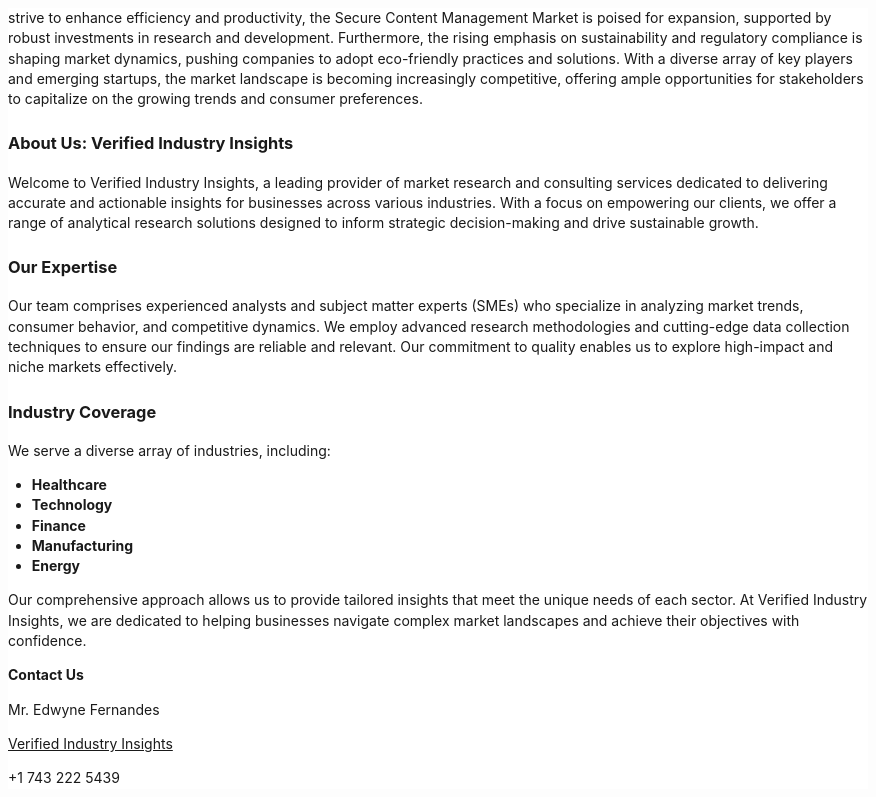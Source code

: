strive to enhance efficiency and productivity, the Secure Content Management Market is poised for expansion, supported by robust investments in research and development. Furthermore, the rising emphasis on sustainability and regulatory compliance is shaping market dynamics, pushing companies to adopt eco-friendly practices and solutions. With a diverse array of key players and emerging startups, the market landscape is becoming increasingly competitive, offering ample opportunities for stakeholders to capitalize on the growing trends and consumer preferences.</p><h3>About Us: Verified Industry Insights</h3><p>Welcome to Verified Industry Insights, a leading provider of market research and consulting services dedicated to delivering accurate and actionable insights for businesses across various industries. With a focus on empowering our clients, we offer a range of analytical research solutions designed to inform strategic decision-making and drive sustainable growth.</p><h3>Our Expertise</h3><p>Our team comprises experienced analysts and subject matter experts (SMEs) who specialize in analyzing market trends, consumer behavior, and competitive dynamics. We employ advanced research methodologies and cutting-edge data collection techniques to ensure our findings are reliable and relevant. Our commitment to quality enables us to explore high-impact and niche markets effectively.</p><h3>Industry Coverage</h3><p>We serve a diverse array of industries, including:</p><ul><li><strong>Healthcare</strong></li><li><strong>Technology</strong></li><li><strong>Finance</strong></li><li><strong>Manufacturing</strong></li><li><strong>Energy</strong></li></ul><p>Our comprehensive approach allows us to provide tailored insights that meet the unique needs of each sector. At Verified Industry Insights, we are dedicated to helping businesses navigate complex market landscapes and achieve their objectives with confidence.</p><p><strong>Contact Us</strong></p><p>Mr. Edwyne Fernandes</p><p><a href="https://www.verifiedindustryinsights.com/">Verified Industry Insights</a></p><p>+1 743 222 5439</p>

